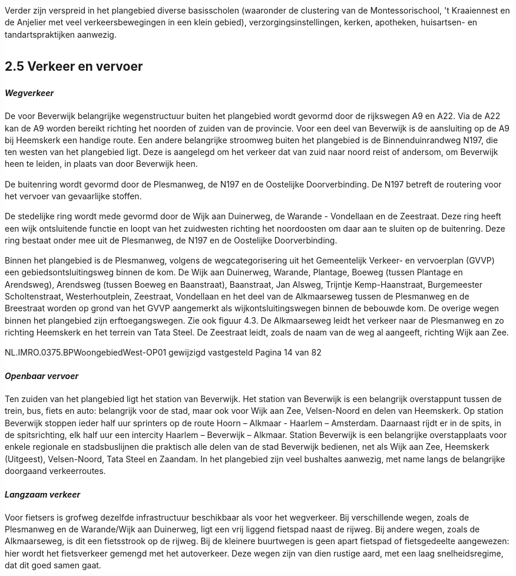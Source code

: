 Verder zijn verspreid in het plangebied diverse basisscholen (waaronder de clustering van de Montessorischool, 't Kraaiennest en de Anjelier met veel verkeersbewegingen in een klein gebied), verzorgingsinstellingen, kerken, apotheken, huisartsen- en tandartspraktijken aanwezig.

## <span id="page-13-0"></span>**2.5 Verkeer en vervoer**

#### *Wegverkeer*

De voor Beverwijk belangrijke wegenstructuur buiten het plangebied wordt gevormd door de rijkswegen A9 en A22. Via de A22 kan de A9 worden bereikt richting het noorden of zuiden van de provincie. Voor een deel van Beverwijk is de aansluiting op de A9 bij Heemskerk een handige route. Een andere belangrijke stroomweg buiten het plangebied is de Binnenduinrandweg N197, die ten westen van het plangebied ligt. Deze is aangelegd om het verkeer dat van zuid naar noord reist of andersom, om Beverwijk heen te leiden, in plaats van door Beverwijk heen.

De buitenring wordt gevormd door de Plesmanweg, de N197 en de Oostelijke Doorverbinding. De N197 betreft de routering voor het vervoer van gevaarlijke stoffen.

De stedelijke ring wordt mede gevormd door de Wijk aan Duinerweg, de Warande - Vondellaan en de Zeestraat. Deze ring heeft een wijk ontsluitende functie en loopt van het zuidwesten richting het noordoosten om daar aan te sluiten op de buitenring. Deze ring bestaat onder mee uit de Plesmanweg, de N197 en de Oostelijke Doorverbinding.

Binnen het plangebied is de Plesmanweg, volgens de wegcategorisering uit het Gemeentelijk Verkeer- en vervoerplan (GVVP) een gebiedsontsluitingsweg binnen de kom. De Wijk aan Duinerweg, Warande, Plantage, Boeweg (tussen Plantage en Arendsweg), Arendsweg (tussen Boeweg en Baanstraat), Baanstraat, Jan Alsweg, Trijntje Kemp-Haanstraat, Burgemeester Scholtenstraat, Westerhoutplein, Zeestraat, Vondellaan en het deel van de Alkmaarseweg tussen de Plesmanweg en de Breestraat worden op grond van het GVVP aangemerkt als wijkontsluitingswegen binnen de bebouwde kom. De overige wegen binnen het plangebied zijn erftoegangswegen. Zie ook figuur 4.3. De Alkmaarseweg leidt het verkeer naar de Plesmanweg en zo richting Heemskerk en het terrein van Tata Steel. De Zeestraat leidt, zoals de naam van de weg al aangeeft, richting Wijk aan Zee.

NL.IMRO.0375.BPWoongebiedWest-OP01 gewijzigd vastgesteld Pagina 14 van 82

#### *Openbaar vervoer*

Ten zuiden van het plangebied ligt het station van Beverwijk. Het station van Beverwijk is een belangrijk overstappunt tussen de trein, bus, fiets en auto: belangrijk voor de stad, maar ook voor Wijk aan Zee, Velsen-Noord en delen van Heemskerk. Op station Beverwijk stoppen ieder half uur sprinters op de route Hoorn – Alkmaar - Haarlem – Amsterdam. Daarnaast rijdt er in de spits, in de spitsrichting, elk half uur een intercity Haarlem – Beverwijk – Alkmaar. Station Beverwijk is een belangrijke overstapplaats voor enkele regionale en stadsbuslijnen die praktisch alle delen van de stad Beverwijk bedienen, net als Wijk aan Zee, Heemskerk (Uitgeest), Velsen-Noord, Tata Steel en Zaandam. In het plangebied zijn veel bushaltes aanwezig, met name langs de belangrijke doorgaand verkeerroutes.

#### *Langzaam verkeer*

Voor fietsers is grofweg dezelfde infrastructuur beschikbaar als voor het wegverkeer. Bij verschillende wegen, zoals de Plesmanweg en de Warande/Wijk aan Duinerweg, ligt een vrij liggend fietspad naast de rijweg. Bij andere wegen, zoals de Alkmaarseweg, is dit een fietsstrook op de rijweg. Bij de kleinere buurtwegen is geen apart fietspad of fietsgedeelte aangewezen: hier wordt het fietsverkeer gemengd met het autoverkeer. Deze wegen zijn van dien rustige aard, met een laag snelheidsregime, dat dit goed samen gaat.
